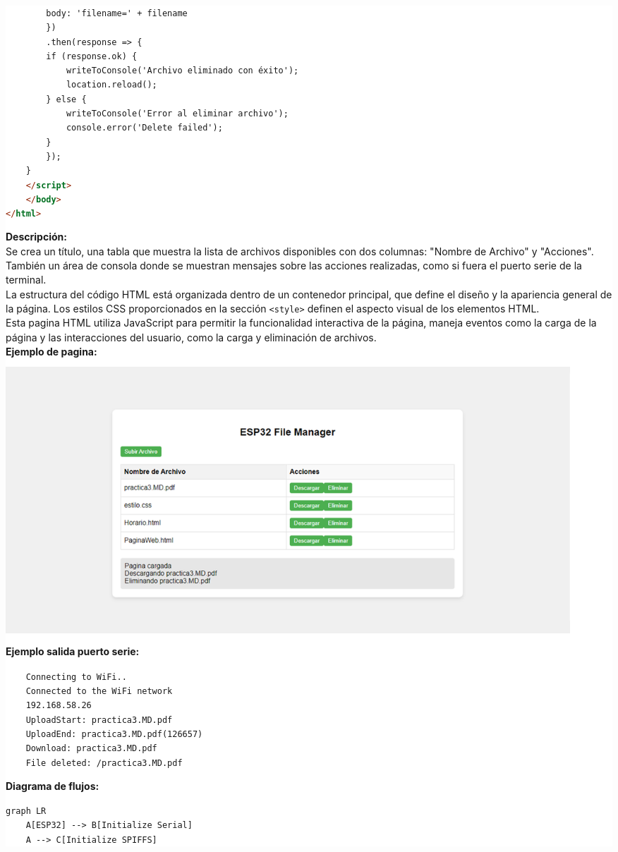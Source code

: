 ```html
        body: 'filename=' + filename
        })
        .then(response => {
        if (response.ok) {
            writeToConsole('Archivo eliminado con éxito');
            location.reload();
        } else {
            writeToConsole('Error al eliminar archivo');
            console.error('Delete failed');
        }
        });
    }
    </script>
    </body>
</html>
```
**Descripción:**<br>
Se crea un título, una tabla que muestra la lista de archivos disponibles con dos columnas: "Nombre de Archivo" y "Acciones". También un área de consola donde se muestran mensajes sobre las acciones realizadas, como si fuera el puerto serie de la terminal. <br>
La estructura del código HTML está organizada dentro de un contenedor principal, que define el diseño y la apariencia general de la página. Los estilos CSS proporcionados en la sección ```<style>``` definen el aspecto visual de los elementos HTML.<br>
Esta pagina  HTML utiliza JavaScript para permitir la funcionalidad interactiva de la página, maneja eventos como la carga de la página y las interacciones del usuario, como la carga y eliminación de archivos. <br>
**Ejemplo de pagina:**<br>
<img src="Pagina.png" width="800" height="400"> <br>
**Ejemplo salida puerto serie:**<br>
```
    Connecting to WiFi..
    Connected to the WiFi network
    192.168.58.26
    UploadStart: practica3.MD.pdf
    UploadEnd: practica3.MD.pdf(126657)
    Download: practica3.MD.pdf
    File deleted: /practica3.MD.pdf
```
**Diagrama de flujos:**<br>
```mermaid
graph LR
    A[ESP32] --> B[Initialize Serial]
    A --> C[Initialize SPIFFS]
```